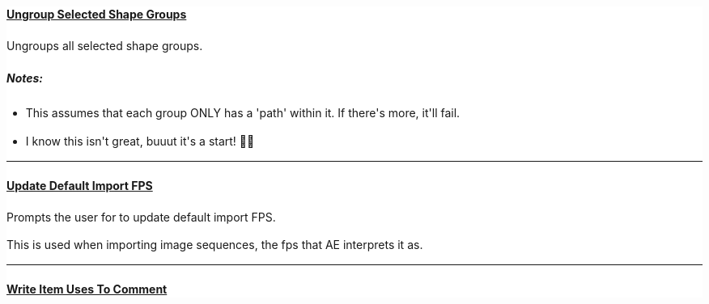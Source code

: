
<div>
  <div>
  <div>
  <div>

#### [Ungroup Selected Shape Groups](<https://raw.githubusercontent.com/zlovatt/zl_Scriptlets/master/Ungroup Selected Shape Groups.jsx>)

  </div>
  <div>

Ungroups all selected shape groups.

##### Notes:

- This assumes that each group ONLY has a 'path' within it. If there's more, it'll fail.
- I know this isn't great, buuut it's a start! 🤷‍♀️

  </div>
  </div>
  </div>
</div>

---

<div>
  <div>
  <div>
  <div>

#### [Update Default Import FPS](<https://raw.githubusercontent.com/zlovatt/zl_Scriptlets/master/Update Default Import FPS.jsx>)

  </div>
  <div>

Prompts the user for to update default import FPS.

This is used when importing image sequences, the fps that AE interprets it as.

  </div>
  </div>
  </div>
</div>

---

<div>
  <div>
  <div>
  <div>

#### [Write Item Uses To Comment](<https://raw.githubusercontent.com/zlovatt/zl_Scriptlets/master/Write Item Uses To Comment.jsx>)
